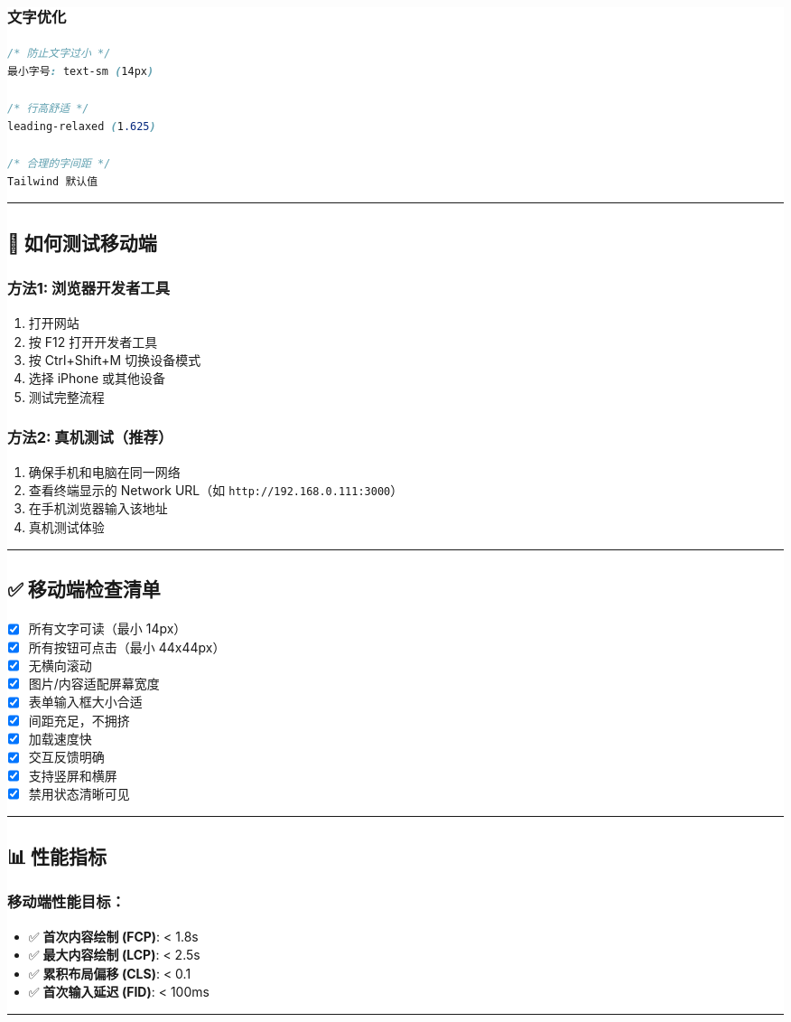 ### 文字优化
```css
/* 防止文字过小 */
最小字号: text-sm (14px)

/* 行高舒适 */
leading-relaxed (1.625)

/* 合理的字间距 */
Tailwind 默认值
```

---

## 🚀 如何测试移动端

### 方法1: 浏览器开发者工具
1. 打开网站
2. 按 F12 打开开发者工具
3. 按 Ctrl+Shift+M 切换设备模式
4. 选择 iPhone 或其他设备
5. 测试完整流程

### 方法2: 真机测试（推荐）
1. 确保手机和电脑在同一网络
2. 查看终端显示的 Network URL（如 `http://192.168.0.111:3000`）
3. 在手机浏览器输入该地址
4. 真机测试体验

---

## ✅ 移动端检查清单

- [x] 所有文字可读（最小 14px）
- [x] 所有按钮可点击（最小 44x44px）
- [x] 无横向滚动
- [x] 图片/内容适配屏幕宽度
- [x] 表单输入框大小合适
- [x] 间距充足，不拥挤
- [x] 加载速度快
- [x] 交互反馈明确
- [x] 支持竖屏和横屏
- [x] 禁用状态清晰可见

---

## 📊 性能指标

### 移动端性能目标：
- ✅ **首次内容绘制 (FCP)**: < 1.8s
- ✅ **最大内容绘制 (LCP)**: < 2.5s
- ✅ **累积布局偏移 (CLS)**: < 0.1
- ✅ **首次输入延迟 (FID)**: < 100ms

---